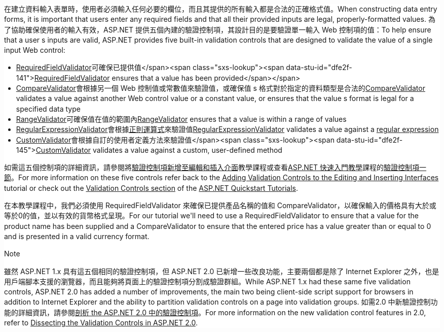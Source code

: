 <span data-ttu-id="dfe2f-139">在建立資料輸入表單時，使用者必須輸入任何必要的欄位，而且其提供的所有輸入都是合法的正確格式值。</span><span class="sxs-lookup"><span data-stu-id="dfe2f-139">When constructing data entry forms, it is important that users enter any required fields and that all their provided inputs are legal, properly-formatted values.</span></span> <span data-ttu-id="dfe2f-140">為了協助確保使用者的輸入有效，ASP.NET 提供五個內建的驗證控制項，其設計目的是要驗證單一輸入 Web 控制項的值：</span><span class="sxs-lookup"><span data-stu-id="dfe2f-140">To help ensure that a user s inputs are valid, ASP.NET provides five built-in validation controls that are designed to validate the value of a single input Web control:</span></span>

- <span data-ttu-id="dfe2f-141">[RequiredFieldValidator](https://msdn.microsoft.com/library/5hbw267h(VS.80).aspx)可確保已提供值</span><span class="sxs-lookup"><span data-stu-id="dfe2f-141">[RequiredFieldValidator](https://msdn.microsoft.com/library/5hbw267h(VS.80).aspx) ensures that a value has been provided</span></span>
- <span data-ttu-id="dfe2f-142">[CompareValidator](https://msdn.microsoft.com/library/db330ayw(VS.80).aspx)會根據另一個 Web 控制值或常數值來驗證值，或確保值 s 格式對於指定的資料類型是合法的</span><span class="sxs-lookup"><span data-stu-id="dfe2f-142">[CompareValidator](https://msdn.microsoft.com/library/db330ayw(VS.80).aspx) validates a value against another Web control value or a constant value, or ensures that the value s format is legal for a specified data type</span></span>
- <span data-ttu-id="dfe2f-143">[RangeValidator](https://msdn.microsoft.com/library/f70d09xt.aspx)可確保值在值的範圍內</span><span class="sxs-lookup"><span data-stu-id="dfe2f-143">[RangeValidator](https://msdn.microsoft.com/library/f70d09xt.aspx) ensures that a value is within a range of values</span></span>
- <span data-ttu-id="dfe2f-144">[RegularExpressionValidator](https://msdn.microsoft.com/library/eahwtc9e.aspx)會根據[正則運算式](http://en.wikipedia.org/wiki/Regular_expression)來驗證值</span><span class="sxs-lookup"><span data-stu-id="dfe2f-144">[RegularExpressionValidator](https://msdn.microsoft.com/library/eahwtc9e.aspx) validates a value against a [regular expression](http://en.wikipedia.org/wiki/Regular_expression)</span></span>
- <span data-ttu-id="dfe2f-145">[CustomValidator](https://msdn.microsoft.com/library/9eee01cx(VS.80).aspx)會根據自訂的使用者定義方法來驗證值</span><span class="sxs-lookup"><span data-stu-id="dfe2f-145">[CustomValidator](https://msdn.microsoft.com/library/9eee01cx(VS.80).aspx) validates a value against a custom, user-defined method</span></span>

<span data-ttu-id="dfe2f-146">如需這五個控制項的詳細資訊，請參閱將[驗證控制項新增至編輯和插入介面](../editing-inserting-and-deleting-data/adding-validation-controls-to-the-editing-and-inserting-interfaces-cs.md)教學課程或查看[ASP.NET 快速入門教學](https://quickstarts.asp.net)課程的[驗證控制項一節](https://quickstarts.asp.net/QuickStartv20/aspnet/doc/ctrlref/validation/default.aspx)。</span><span class="sxs-lookup"><span data-stu-id="dfe2f-146">For more information on these five controls refer back to the [Adding Validation Controls to the Editing and Inserting Interfaces](../editing-inserting-and-deleting-data/adding-validation-controls-to-the-editing-and-inserting-interfaces-cs.md) tutorial or check out the [Validation Controls section](https://quickstarts.asp.net/QuickStartv20/aspnet/doc/ctrlref/validation/default.aspx) of the [ASP.NET Quickstart Tutorials](https://quickstarts.asp.net).</span></span>

<span data-ttu-id="dfe2f-147">在本教學課程中，我們必須使用 RequiredFieldValidator 來確保已提供產品名稱的值和 CompareValidator，以確保輸入的價格具有大於或等於0的值，並以有效的貨幣格式呈現。</span><span class="sxs-lookup"><span data-stu-id="dfe2f-147">For our tutorial we'll need to use a RequiredFieldValidator to ensure that a value for the product name has been supplied and a CompareValidator to ensure that the entered price has a value greater than or equal to 0 and is presented in a valid currency format.</span></span>

> [!NOTE]
> <span data-ttu-id="dfe2f-148">雖然 ASP.NET 1.x 具有這五個相同的驗證控制項，但 ASP.NET 2.0 已新增一些改良功能，主要兩個都是除了 Internet Explorer 之外，也是用戶端腳本支援的瀏覽器，而且能夠將頁面上的驗證控制項分割成驗證群組。</span><span class="sxs-lookup"><span data-stu-id="dfe2f-148">While ASP.NET 1.x had these same five validation controls, ASP.NET 2.0 has added a number of improvements, the main two being client-side script support for browsers in addition to Internet Explorer and the ability to partition validation controls on a page into validation groups.</span></span> <span data-ttu-id="dfe2f-149">如需2.0 中新驗證控制功能的詳細資訊，請參閱[剖析 the ASP.NET 2.0 中的驗證控制項](http://aspnet.4guysfromrolla.com/articles/112305-1.aspx)。</span><span class="sxs-lookup"><span data-stu-id="dfe2f-149">For more information on the new validation control features in 2.0, refer to [Dissecting the Validation Controls in ASP.NET 2.0](http://aspnet.4guysfromrolla.com/articles/112305-1.aspx).</span></span>
